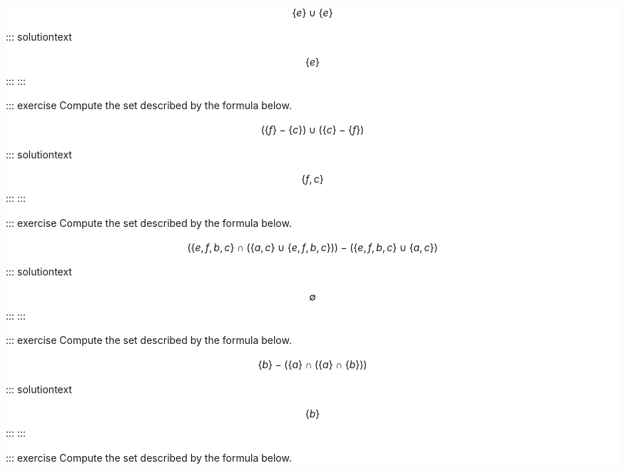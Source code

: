 $$
\{e\} \cup \{e\}
$$

::: solutiontext

$$
\{e\}
$$
:::
:::

::: exercise
Compute the set described by the formula below.

$$
(\{f\} - \{c\}) \cup (\{c\} - \{f\})
$$

::: solutiontext

$$
\{f, c\}
$$
:::
:::

::: exercise
Compute the set described by the formula below.

$$
(\{e, f, b, c\} \cap (\{a, c\} \cup \{e, f, b, c\})) - (\{e, f, b, c\} \cup \{a, c\})
$$

::: solutiontext

$$
\emptyset
$$
:::
:::

::: exercise
Compute the set described by the formula below.

$$
\{b\} - (\{a\} \cap (\{a\} \cap \{b\}))
$$

::: solutiontext

$$
\{b\}
$$
:::
:::

::: exercise
Compute the set described by the formula below.
